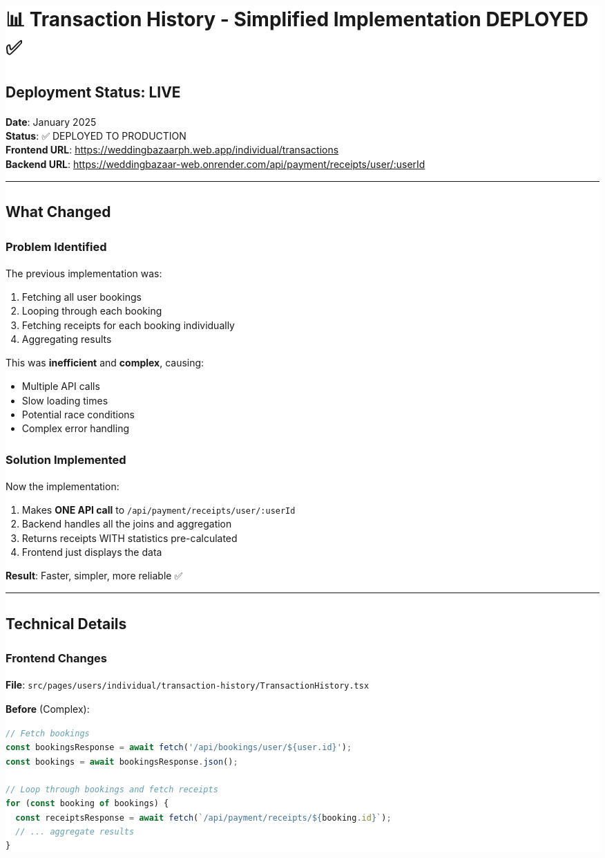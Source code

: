 # 📊 Transaction History - Simplified Implementation DEPLOYED ✅

## Deployment Status: LIVE

**Date**: January 2025  
**Status**: ✅ DEPLOYED TO PRODUCTION  
**Frontend URL**: https://weddingbazaarph.web.app/individual/transactions  
**Backend URL**: https://weddingbazaar-web.onrender.com/api/payment/receipts/user/:userId

---

## What Changed

### Problem Identified
The previous implementation was:
1. Fetching all user bookings
2. Looping through each booking
3. Fetching receipts for each booking individually
4. Aggregating results

This was **inefficient** and **complex**, causing:
- Multiple API calls
- Slow loading times
- Potential race conditions
- Complex error handling

### Solution Implemented
Now the implementation:
1. Makes **ONE API call** to `/api/payment/receipts/user/:userId`
2. Backend handles all the joins and aggregation
3. Returns receipts WITH statistics pre-calculated
4. Frontend just displays the data

**Result**: Faster, simpler, more reliable ✅

---

## Technical Details

### Frontend Changes

**File**: `src/pages/users/individual/transaction-history/TransactionHistory.tsx`

**Before** (Complex):
```typescript
// Fetch bookings
const bookingsResponse = await fetch('/api/bookings/user/${user.id}');
const bookings = await bookingsResponse.json();

// Loop through bookings and fetch receipts
for (const booking of bookings) {
  const receiptsResponse = await fetch(`/api/payment/receipts/${booking.id}`);
  // ... aggregate results
}
```
